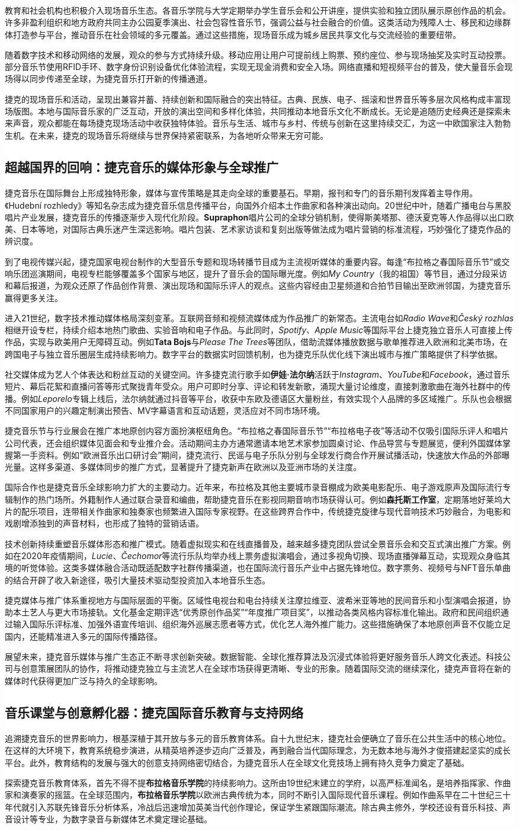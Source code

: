 教育和社会机构也积极介入现场音乐生态。各音乐学院与大学定期举办学生音乐会和公开讲座，提供实验和独立团队展示原创作品的机会。许多非盈利组织和地方政府共同主办公园夏季演出、社会包容性音乐节，强调公益与社会融合的价值。这类活动为残障人士、移民和边缘群体打造参与平台，推动音乐在社会领域的多元覆盖。通过这些措施，现场音乐成为城乡居民共享文化与交流经验的重要纽带。

随着数字技术和移动网络的发展，观众的参与方式持续升级。移动应用让用户可提前线上购票、预约座位、参与现场抽奖及实时互动投票。部分音乐节使用RFID手环、数字身份识别设备优化体验流程，实现无现金消费和安全入场。网络直播和短视频平台的普及，使大量音乐会现场得以同步传递至全球，为捷克音乐打开新的传播通道。

捷克的现场音乐和活动，呈现出兼容并蓄、持续创新和国际融合的突出特征。古典、民族、电子、摇滚和世界音乐等多层次风格构成丰富现场版图。本地与国际音乐家的广泛互动，开放的演出空间和多样化体验，共同推动本地音乐文化不断成长。无论是追随历史经典还是探索未来声音，观众都能在每场捷克现场活动中收获独特体验。音乐与生活、城市与乡村、传统与创新在这里持续交汇，为这一中欧国家注入勃勃生机。在未来，捷克的现场音乐将继续与世界保持紧密联系，为各地听众带来无穷可能。

## 超越国界的回响：捷克音乐的媒体形象与全球推广

捷克音乐在国际舞台上形成独特形象，媒体与宣传策略是其走向全球的重要基石。早期，报刊和专门的音乐期刊发挥着主导作用。《Hudební
rozhledy》等知名杂志成为捷克音乐信息传播平台，向国外介绍本土作曲家和各种演出动向。20世纪中叶，随着广播电台与黑胶唱片产业发展，捷克音乐的传播逐渐步入现代化阶段。**Supraphon**唱片公司的全球分销机制，使得斯美塔那、德沃夏克等人作品得以出口欧美、日本等地，对国际古典乐迷产生深远影响。唱片包装、艺术家访谈和复刻出版等做法成为唱片营销的标准流程，巧妙强化了捷克作品的辨识度。

到了电视传媒兴起，捷克国家电视台制作的大型音乐专题和现场转播节目成为主流视听媒体的重要内容。每逢“布拉格之春国际音乐节”或交响乐团巡演期间，电视专栏能够覆盖多个国家与地区，提升了音乐会的国际曝光度。例如*My
Country*（我的祖国）等节目，通过分段采访和幕后报道，为观众还原了作品创作背景、演出现场和国际乐评人的观点。这些内容经由卫星频道和合拍节目输出至欧洲邻国，为捷克音乐赢得更多关注。

进入21世纪，数字技术推动媒体格局深刻变革。互联网音频和视频流媒体成为作品推广的新常态。主流电台如*Radio
Wave*和*Český
rozhlas*相继开设专栏，持续介绍本地热门歌曲、实验音响和电子作品。与此同时，_Spotify_、*Apple
Music*等国际平台上捷克独立音乐人可直接上传作品，实现与欧美用户无障碍互动。例如**Tata Bojs**与*Please
The
Trees*等团队，借助流媒体播放数据与歌单推荐进入欧洲和北美市场，在跨国电子与独立音乐圈层生成持续影响力。数字平台的数据实时回馈机制，也为捷克乐队优化线下演出城市与推广策略提供了科学依据。

社交媒体成为艺人个体表达和粉丝互动的关键空间。许多捷克流行歌手如**伊娃·法尔纳**活跃于*Instagram*、*YouTube*和*Facebook*，通过音乐短片、幕后花絮和直播问答等形式聚拢青年受众。用户可即时分享、评论和转发新歌，涌现大量讨论维度，直接刺激歌曲在海外社群中的传播。例如*Leporelo*专辑上线后，法尔纳就通过抖音等平台，收获中东欧及德语区大量粉丝，有效实现个人品牌的多区域推广。乐队也会根据不同国家用户的兴趣定制演出预告、MV字幕语言和互动话题，灵活应对不同市场环境。

捷克音乐节与行业展会在推广本地原创内容方面扮演枢纽角色。“布拉格之春国际音乐节”“布拉格电子夜”等活动不仅吸引国际乐评人和唱片公司代表，还会组织媒体见面会和专业推介会。活动期间主办方通常邀请本地艺术家参加圆桌讨论、作品导赏与专题展览，便利外国媒体掌握第一手资料。例如“欧洲音乐出口研讨会”期间，捷克流行、民谣与电子乐队分别与全球发行商合作开展试播活动，快速放大作品的外部曝光量。这样多渠道、多媒体同步的推广方式，显著提升了捷克新声在欧洲以及亚洲市场的关注度。

国际合作也是捷克音乐全球影响力扩大的主要动力。近年来，布拉格及其他主要城市录音棚成为欧美电影配乐、电子游戏原声及国际流行专辑制作的热门场所。外籍制作人通过联合录音和编曲，帮助捷克音乐在影视同期音响市场获得认可。例如**森托斯工作室**，定期落地好莱坞大片的配乐项目，连带相关作曲家和独奏家也频繁进入国际专家视野。在这些跨界合作中，传统捷克旋律与现代音响技术巧妙融合，为电影和戏剧增添独到的声音材料，也形成了独特的营销话语。

技术创新持续重塑音乐媒体形态和推广模式。随着虚拟现实和在线直播普及，越来越多捷克团队尝试全景音乐会和交互式演出推广方案。例如在2020年疫情期间，_Lucie_、*Čechomor*等流行乐队均举办线上票务虚拟演唱会，通过多视角切换、现场直播弹幕互动，实现观众身临其境的听觉体验。这类多媒体融合活动既适配数字社群传播渠道，也在国际流行音乐产业中占据先锋地位。数字票务、视频号与NFT音乐单曲的结合开辟了收入新途径，吸引大量技术驱动型投资加入本地音乐生态。

捷克媒体与推广体系重视地方与国际层面的平衡。区域性电视台和电台持续关注摩拉维亚、波希米亚等地的民间音乐和小型演唱会报道，协助本土艺人与更大市场接轨。文化基金定期评选“优秀原创作品奖”“年度推广项目奖”，以推动各类风格内容标准化输出。政府和民间组织通过输入国际乐评标准、加强外语宣传培训、组织海外巡展志愿者等方式，优化艺人海外推广能力。这些措施确保了本地原创声音不仅能立足国内，还能精准进入多元的国际传播路径。

展望未来，捷克音乐媒体与推广生态正不断寻求创新突破。数据智能、全球化推荐算法及沉浸式体验将更好服务音乐人跨文化表述。科技公司与创意策展团队的协作，将推动捷克独立与主流艺人在全球市场获得更清晰、专业的形象。随着国际交流的继续深化，捷克声音将在新的媒体时代获得更加广泛与持久的全球影响。

## 音乐课堂与创意孵化器：捷克国际音乐教育与支持网络

追溯捷克音乐的世界影响力，根基深植于其开放与多元的音乐教育体系。自十九世纪末，捷克社会便确立了音乐在公共生活中的核心地位。在这样的大环境下，教育系统稳步演进，从精英培养逐步迈向广泛普及，再到融合当代国际理念，为无数本地与海外才俊搭建起坚实的成长平台。此外，教育结构的发展与强大的创意支持网络密切结合，为捷克音乐人在全球文化竞技场上拥有持久竞争力奠定了基础。

探索捷克音乐教育体系，首先不得不提**布拉格音乐学院**的持续影响力。这所由19世纪末建立的学府，以高严标准闻名，是培养指挥家、作曲家和演奏家的摇篮。在全球范围内，**布拉格音乐学院**以欧洲古典传统为本，同时不断引入国际现代音乐课程。例如作曲系早在二十世纪三十年代就引入苏联先锋音乐分析体系，冷战后迅速增加英美当代创作理论，保证学生紧跟国际潮流。除古典主修外，学校还设有音乐科技、声音设计等专业，为数字录音与新媒体艺术奠定理论基础。
